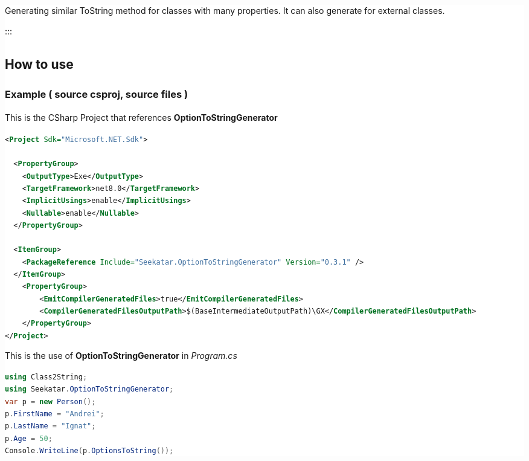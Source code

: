 Generating similar ToString method for classes with many properties. It can also generate for external classes.


:::

## How to use

### Example ( source csproj, source files )

<Tabs>

<TabItem value="csproj" label="CSharp Project">

This is the CSharp Project that references **OptionToStringGenerator**
```xml showLineNumbers {11}
<Project Sdk="Microsoft.NET.Sdk">

  <PropertyGroup>
    <OutputType>Exe</OutputType>
    <TargetFramework>net8.0</TargetFramework>
    <ImplicitUsings>enable</ImplicitUsings>
    <Nullable>enable</Nullable>
  </PropertyGroup>

  <ItemGroup>
    <PackageReference Include="Seekatar.OptionToStringGenerator" Version="0.3.1" />
  </ItemGroup>
	<PropertyGroup>
		<EmitCompilerGeneratedFiles>true</EmitCompilerGeneratedFiles>
		<CompilerGeneratedFilesOutputPath>$(BaseIntermediateOutputPath)\GX</CompilerGeneratedFilesOutputPath>
	</PropertyGroup>
</Project>

```

</TabItem>

  <TabItem value="D:\gth\RSCG_Examples\v2\rscg_examples\OptionToStringGenerator\src\Class2String\Program.cs" label="Program.cs" >

  This is the use of **OptionToStringGenerator** in *Program.cs*

```csharp showLineNumbers 
using Class2String;
using Seekatar.OptionToStringGenerator;
var p = new Person();
p.FirstName = "Andrei";
p.LastName = "Ignat";
p.Age = 50;
Console.WriteLine(p.OptionsToString());    
```
  </TabItem>
